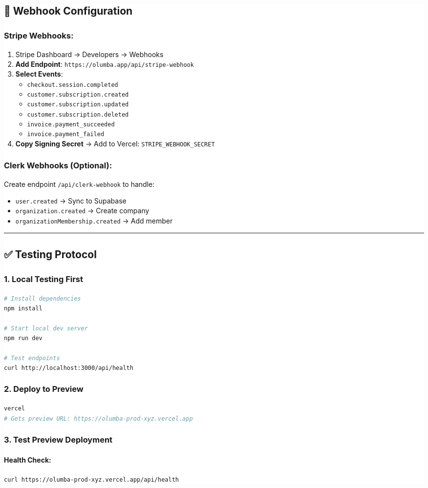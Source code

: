 
## 🔗 **Webhook Configuration**

### **Stripe Webhooks**:
1. Stripe Dashboard → Developers → Webhooks
2. **Add Endpoint**: `https://olumba.app/api/stripe-webhook`
3. **Select Events**:
   - `checkout.session.completed`
   - `customer.subscription.created`
   - `customer.subscription.updated`
   - `customer.subscription.deleted`
   - `invoice.payment_succeeded`
   - `invoice.payment_failed`
4. **Copy Signing Secret** → Add to Vercel: `STRIPE_WEBHOOK_SECRET`

### **Clerk Webhooks** (Optional):
Create endpoint `/api/clerk-webhook` to handle:
- `user.created` → Sync to Supabase
- `organization.created` → Create company
- `organizationMembership.created` → Add member

---

## ✅ **Testing Protocol**

### **1. Local Testing First**
```bash
# Install dependencies
npm install

# Start local dev server
npm run dev

# Test endpoints
curl http://localhost:3000/api/health
```

### **2. Deploy to Preview**
```bash
vercel
# Gets preview URL: https://olumba-prod-xyz.vercel.app
```

### **3. Test Preview Deployment**

#### **Health Check**:
```bash
curl https://olumba-prod-xyz.vercel.app/api/health
```
